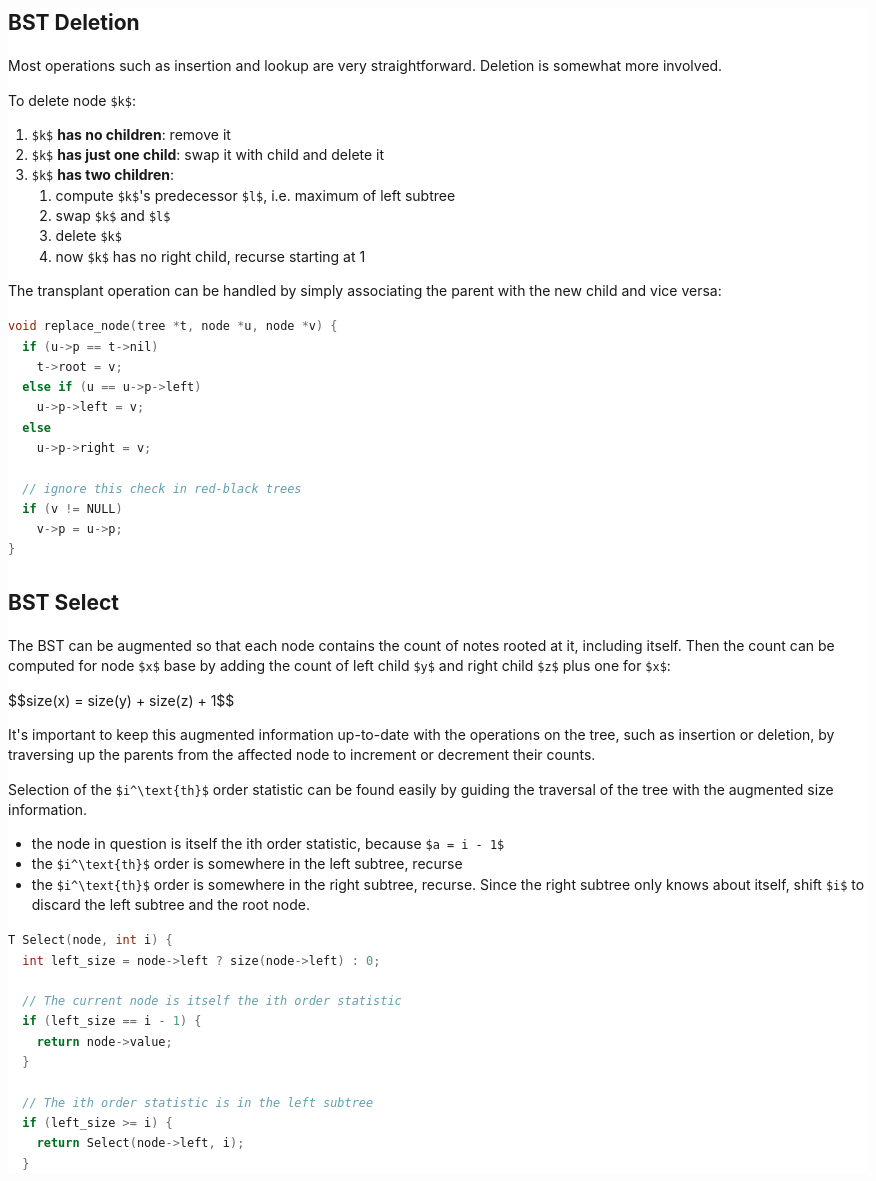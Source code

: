 ## BST Deletion

Most operations such as insertion and lookup are very straightforward. Deletion is somewhat more involved.

To delete node `$k$`:

1. `$k$` **has no children**: remove it
2. `$k$` **has just one child**: swap it with child and delete it
3. `$k$` **has two children**:
    1. compute `$k$`'s predecessor `$l$`, i.e. maximum of left subtree
    2. swap `$k$` and `$l$`
    3. delete `$k$`
    4. now `$k$` has no right child, recurse starting at 1

The transplant operation can be handled by simply associating the parent with the new child and vice versa:

``` c
void replace_node(tree *t, node *u, node *v) {
  if (u->p == t->nil)
    t->root = v;
  else if (u == u->p->left)
    u->p->left = v;
  else
    u->p->right = v;

  // ignore this check in red-black trees
  if (v != NULL)
    v->p = u->p;
}
```

## BST Select

The BST can be augmented so that each node contains the count of notes rooted at it, including itself. Then the count can be computed for node `$x$` base by adding the count of left child `$y$` and right child `$z$` plus one for `$x$`:

<div>$$size(x) = size(y) + size(z) + 1$$</div>

It's important to keep this augmented information up-to-date with the operations on the tree, such as insertion or deletion, by traversing up the parents from the affected node to increment or decrement their counts.

Selection of the `$i^\text{th}$` order statistic can be found easily by guiding the traversal of the tree with the augmented size information.

* the node in question is itself the ith order statistic, because `$a = i - 1$`
* the `$i^\text{th}$` order is somewhere in the left subtree, recurse
* the `$i^\text{th}$` order is somewhere in the right subtree, recurse. Since the right
  subtree only knows about itself, shift `$i$` to discard the left subtree and the
  root node.

``` cpp
T Select(node, int i) {
  int left_size = node->left ? size(node->left) : 0;

  // The current node is itself the ith order statistic
  if (left_size == i - 1) {
    return node->value;
  }

  // The ith order statistic is in the left subtree
  if (left_size >= i) {
    return Select(node->left, i);
  }
```